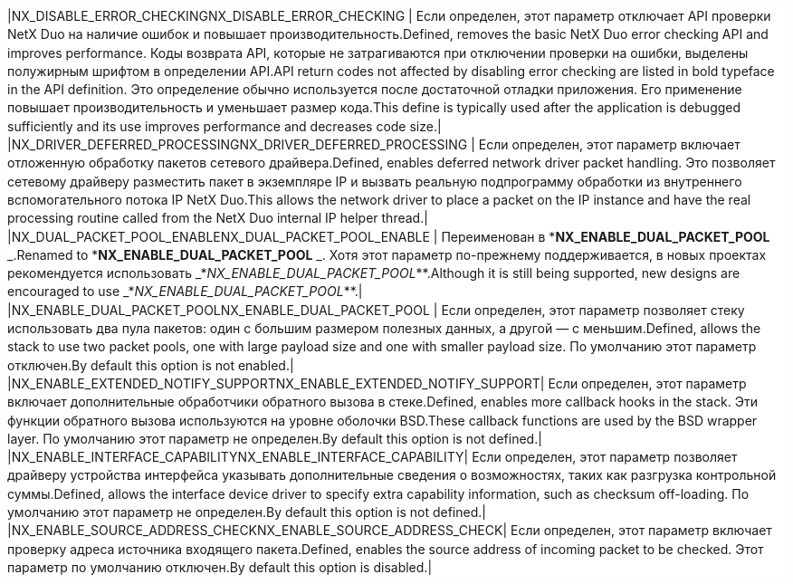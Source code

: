 |<span data-ttu-id="3dae8-180">NX_DISABLE_ERROR_CHECKING</span><span class="sxs-lookup"><span data-stu-id="3dae8-180">NX_DISABLE_ERROR_CHECKING</span></span> | <span data-ttu-id="3dae8-181">Если определен, этот параметр отключает API проверки NetX Duo на наличие ошибок и повышает производительность.</span><span class="sxs-lookup"><span data-stu-id="3dae8-181">Defined, removes the basic NetX Duo error checking API and improves performance.</span></span> <span data-ttu-id="3dae8-182">Коды возврата API, которые не затрагиваются при отключении проверки на ошибки, выделены полужирным шрифтом в определении API.</span><span class="sxs-lookup"><span data-stu-id="3dae8-182">API return codes not affected by disabling error checking are listed in bold typeface in the API definition.</span></span> <span data-ttu-id="3dae8-183">Это определение обычно используется после достаточной отладки приложения. Его применение повышает производительность и уменьшает размер кода.</span><span class="sxs-lookup"><span data-stu-id="3dae8-183">This define is typically used after the application is debugged sufficiently and its use improves performance and decreases code size.</span></span>|
|<span data-ttu-id="3dae8-184">NX_DRIVER_DEFERRED_PROCESSING</span><span class="sxs-lookup"><span data-stu-id="3dae8-184">NX_DRIVER_DEFERRED_PROCESSING</span></span> | <span data-ttu-id="3dae8-185">Если определен, этот параметр включает отложенную обработку пакетов сетевого драйвера.</span><span class="sxs-lookup"><span data-stu-id="3dae8-185">Defined, enables deferred network driver packet handling.</span></span> <span data-ttu-id="3dae8-186">Это позволяет сетевому драйверу разместить пакет в экземпляре IP и вызвать реальную подпрограмму обработки из внутреннего вспомогательного потока IP NetX Duo.</span><span class="sxs-lookup"><span data-stu-id="3dae8-186">This allows the network driver to place a packet on the IP instance and have the real processing routine called from the NetX Duo internal IP helper thread.</span></span>|
|<span data-ttu-id="3dae8-187">NX_DUAL_PACKET_POOL_ENABLE</span><span class="sxs-lookup"><span data-stu-id="3dae8-187">NX_DUAL_PACKET_POOL_ENABLE</span></span> | <span data-ttu-id="3dae8-188">Переименован в \***NX_ENABLE_DUAL_PACKET_POOL** _.</span><span class="sxs-lookup"><span data-stu-id="3dae8-188">Renamed to  \***NX_ENABLE_DUAL_PACKET_POOL** _.</span></span> <span data-ttu-id="3dae8-189">Хотя этот параметр по-прежнему поддерживается, в новых проектах рекомендуется использовать _\*_NX_ENABLE_DUAL_PACKET_POOL_\*\*.</span><span class="sxs-lookup"><span data-stu-id="3dae8-189">Although it is still being supported, new designs are encouraged to use _\*_NX_ENABLE_DUAL_PACKET_POOL_\*\*.</span></span>|
|<span data-ttu-id="3dae8-190">NX_ENABLE_DUAL_PACKET_POOL</span><span class="sxs-lookup"><span data-stu-id="3dae8-190">NX_ENABLE_DUAL_PACKET_POOL</span></span> | <span data-ttu-id="3dae8-191">Если определен, этот параметр позволяет стеку использовать два пула пакетов: один с большим размером полезных данных, а другой — с меньшим.</span><span class="sxs-lookup"><span data-stu-id="3dae8-191">Defined, allows the stack to use two packet pools, one with large payload size and one with smaller payload size.</span></span> <span data-ttu-id="3dae8-192">По умолчанию этот параметр отключен.</span><span class="sxs-lookup"><span data-stu-id="3dae8-192">By default this option is not enabled.</span></span>|
|<span data-ttu-id="3dae8-193">NX_ENABLE_EXTENDED_NOTIFY_SUPPORT</span><span class="sxs-lookup"><span data-stu-id="3dae8-193">NX_ENABLE_EXTENDED_NOTIFY_SUPPORT</span></span>| <span data-ttu-id="3dae8-194">Если определен, этот параметр включает дополнительные обработчики обратного вызова в стеке.</span><span class="sxs-lookup"><span data-stu-id="3dae8-194">Defined, enables more callback hooks in the stack.</span></span> <span data-ttu-id="3dae8-195">Эти функции обратного вызова используются на уровне оболочки BSD.</span><span class="sxs-lookup"><span data-stu-id="3dae8-195">These callback functions are used by the BSD wrapper layer.</span></span> <span data-ttu-id="3dae8-196">По умолчанию этот параметр не определен.</span><span class="sxs-lookup"><span data-stu-id="3dae8-196">By default this option is not defined.</span></span>|
|<span data-ttu-id="3dae8-197">NX_ENABLE_INTERFACE_CAPABILITY</span><span class="sxs-lookup"><span data-stu-id="3dae8-197">NX_ENABLE_INTERFACE_CAPABILITY</span></span>| <span data-ttu-id="3dae8-198">Если определен, этот параметр позволяет драйверу устройства интерфейса указывать дополнительные сведения о возможностях, таких как разгрузка контрольной суммы.</span><span class="sxs-lookup"><span data-stu-id="3dae8-198">Defined, allows the interface device driver to specify extra capability information, such as checksum off-loading.</span></span> <span data-ttu-id="3dae8-199">По умолчанию этот параметр не определен.</span><span class="sxs-lookup"><span data-stu-id="3dae8-199">By default this option is not defined.</span></span>|
|<span data-ttu-id="3dae8-200">NX_ENABLE_SOURCE_ADDRESS_CHECK</span><span class="sxs-lookup"><span data-stu-id="3dae8-200">NX_ENABLE_SOURCE_ADDRESS_CHECK</span></span>| <span data-ttu-id="3dae8-201">Если определен, этот параметр включает проверку адреса источника входящего пакета.</span><span class="sxs-lookup"><span data-stu-id="3dae8-201">Defined, enables the source address of incoming packet to be checked.</span></span> <span data-ttu-id="3dae8-202">Этот параметр по умолчанию отключен.</span><span class="sxs-lookup"><span data-stu-id="3dae8-202">By default this option is disabled.</span></span>|